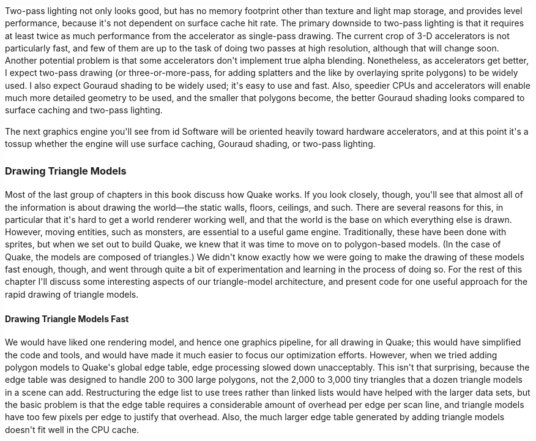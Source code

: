 Two-pass lighting not only looks good, but has no memory footprint other
than texture and light map storage, and provides level performance,
because it's not dependent on surface cache hit rate. The primary
downside to two-pass lighting is that it requires at least twice as much
performance from the accelerator as single-pass drawing. The current
crop of 3-D accelerators is not particularly fast, and few of them are
up to the task of doing two passes at high resolution, although that
will change soon. Another potential problem is that some accelerators
don't implement true alpha blending. Nonetheless, as accelerators get
better, I expect two-pass drawing (or three-or-more-pass, for adding
splatters and the like by overlaying sprite polygons) to be widely used.
I also expect Gouraud shading to be widely used; it's easy to use and
fast. Also, speedier CPUs and accelerators will enable much more
detailed geometry to be used, and the smaller that polygons become, the
better Gouraud shading looks compared to surface caching and two-pass
lighting.

The next graphics engine you'll see from id Software will be oriented
heavily toward hardware accelerators, and at this point it's a tossup
whether the engine will use surface caching, Gouraud shading, or
two-pass lighting.

### Drawing Triangle Models

Most of the last group of chapters in this book discuss how Quake works.
If you look closely, though, you'll see that almost all of the
information is about drawing the world—the static walls, floors,
ceilings, and such. There are several reasons for this, in particular
that it's hard to get a world renderer working well, and that the world
is the base on which everything else is drawn. However, moving entities,
such as monsters, are essential to a useful game engine. Traditionally,
these have been done with sprites, but when we set out to build Quake,
we knew that it was time to move on to polygon-based models. (In the
case of Quake, the models are composed of triangles.) We didn't know
exactly how we were going to make the drawing of these models fast
enough, though, and went through quite a bit of experimentation and
learning in the process of doing so. For the rest of this chapter I'll
discuss some interesting aspects of our triangle-model architecture, and
present code for one useful approach for the rapid drawing of triangle
models.

#### Drawing Triangle Models Fast

We would have liked one rendering model, and hence one graphics
pipeline, for all drawing in Quake; this would have simplified the code
and tools, and would have made it much easier to focus our optimization
efforts. However, when we tried adding polygon models to Quake's global
edge table, edge processing slowed down unacceptably. This isn't that
surprising, because the edge table was designed to handle 200 to 300
large polygons, not the 2,000 to 3,000 tiny triangles that a dozen
triangle models in a scene can add. Restructuring the edge list to use
trees rather than linked lists would have helped with the larger data
sets, but the basic problem is that the edge table requires a
considerable amount of overhead per edge per scan line, and triangle
models have too few pixels per edge to justify that overhead. Also, the
much larger edge table generated by adding triangle models doesn't fit
well in the CPU cache.
